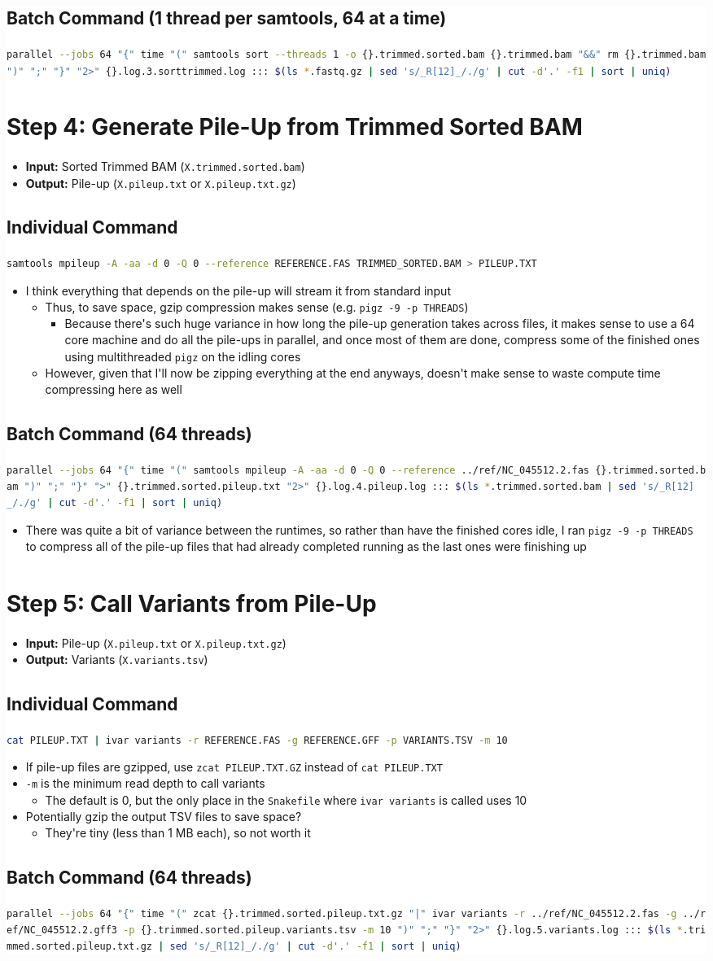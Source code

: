 ## Batch Command (1 thread per samtools, 64 at a time)
```bash
parallel --jobs 64 "{" time "(" samtools sort --threads 1 -o {}.trimmed.sorted.bam {}.trimmed.bam "&&" rm {}.trimmed.bam  ")" ";" "}" "2>" {}.log.3.sorttrimmed.log ::: $(ls *.fastq.gz | sed 's/_R[12]_/./g' | cut -d'.' -f1 | sort | uniq)
```

# Step 4: Generate Pile-Up from Trimmed Sorted BAM
* **Input:** Sorted Trimmed BAM (`X.trimmed.sorted.bam`)
* **Output:** Pile-up (`X.pileup.txt` or `X.pileup.txt.gz`)

## Individual Command
```bash
samtools mpileup -A -aa -d 0 -Q 0 --reference REFERENCE.FAS TRIMMED_SORTED.BAM > PILEUP.TXT
```
* I think everything that depends on the pile-up will stream it from standard input
    * Thus, to save space, gzip compression makes sense (e.g. `pigz -9 -p THREADS`)
        * Because there's such huge variance in how long the pile-up generation takes across files, it makes sense to use a 64 core machine and do all the pile-ups in parallel, and once most of them are done, compress some of the finished ones using multithreaded `pigz` on the idling cores
    * However, given that I'll now be zipping everything at the end anyways, doesn't make sense to waste compute time compressing here as well

## Batch Command (64 threads)
```bash
parallel --jobs 64 "{" time "(" samtools mpileup -A -aa -d 0 -Q 0 --reference ../ref/NC_045512.2.fas {}.trimmed.sorted.bam ")" ";" "}" ">" {}.trimmed.sorted.pileup.txt "2>" {}.log.4.pileup.log ::: $(ls *.trimmed.sorted.bam | sed 's/_R[12]_/./g' | cut -d'.' -f1 | sort | uniq)
```
* There was quite a bit of variance between the runtimes, so rather than have the finished cores idle, I ran `pigz -9 -p THREADS` to compress all of the pile-up files that had already completed running as the last ones were finishing up

# Step 5: Call Variants from Pile-Up
* **Input:** Pile-up (`X.pileup.txt` or `X.pileup.txt.gz`)
* **Output:** Variants (`X.variants.tsv`)

## Individual Command
```bash
cat PILEUP.TXT | ivar variants -r REFERENCE.FAS -g REFERENCE.GFF -p VARIANTS.TSV -m 10
```
* If pile-up files are gzipped, use `zcat PILEUP.TXT.GZ` instead of `cat PILEUP.TXT`
* `-m` is the minimum read depth to call variants
    * The default is 0, but the only place in the `Snakefile` where `ivar variants` is called uses 10
* Potentially gzip the output TSV files to save space?
    * They're tiny (less than 1 MB each), so not worth it

## Batch Command (64 threads)
```bash
parallel --jobs 64 "{" time "(" zcat {}.trimmed.sorted.pileup.txt.gz "|" ivar variants -r ../ref/NC_045512.2.fas -g ../ref/NC_045512.2.gff3 -p {}.trimmed.sorted.pileup.variants.tsv -m 10 ")" ";" "}" "2>" {}.log.5.variants.log ::: $(ls *.trimmed.sorted.pileup.txt.gz | sed 's/_R[12]_/./g' | cut -d'.' -f1 | sort | uniq)
```
